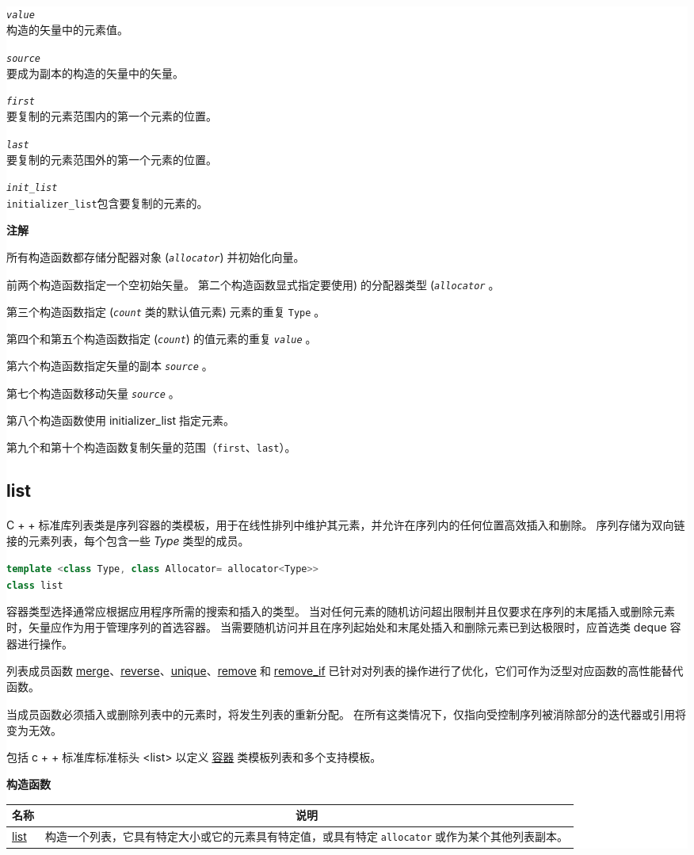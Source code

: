 *`value`*\
构造的矢量中的元素值。

*`source`*\
要成为副本的构造的矢量中的矢量。

*`first`*\
要复制的元素范围内的第一个元素的位置。

*`last`*\
要复制的元素范围外的第一个元素的位置。

*`init_list`*\
`initializer_list`包含要复制的元素的。

**注解**

所有构造函数都存储分配器对象 (*`allocator`*) 并初始化向量。

前两个构造函数指定一个空初始矢量。 第二个构造函数显式指定要使用) 的分配器类型 (*`allocator`* 。

第三个构造函数指定 (*`count`* 类的默认值元素) 元素的重复 `Type` 。

第四个和第五个构造函数指定 (*`count`*) 的值元素的重复 *`value`* 。

第六个构造函数指定矢量的副本 *`source`* 。

第七个构造函数移动矢量 *`source`* 。

第八个构造函数使用 initializer_list 指定元素。

第九个和第十个构造函数复制矢量的范围（`first`、`last`）。



## list

C + + 标准库列表类是序列容器的类模板，用于在线性排列中维护其元素，并允许在序列内的任何位置高效插入和删除。 序列存储为双向链接的元素列表，每个包含一些 *Type* 类型的成员。

```cpp
template <class Type, class Allocator= allocator<Type>>
class list
```



容器类型选择通常应根据应用程序所需的搜索和插入的类型。 当对任何元素的随机访问超出限制并且仅要求在序列的末尾插入或删除元素时，矢量应作为用于管理序列的首选容器。 当需要随机访问并且在序列起始处和末尾处插入和删除元素已到达极限时，应首选类 deque 容器进行操作。

列表成员函数 [merge](#merge)、[reverse](#reverse)、[unique](#unique)、[remove](#remove) 和 [remove_if](#remove_if) 已针对对列表的操作进行了优化，它们可作为泛型对应函数的高性能替代函数。

当成员函数必须插入或删除列表中的元素时，将发生列表的重新分配。 在所有这类情况下，仅指向受控制序列被消除部分的迭代器或引用将变为无效。

包括 c + + 标准库标准标头 \<list> 以定义 [容器](../standard-library/stl-containers.md) 类模板列表和多个支持模板。



**构造函数**

| 名称          | 说明                                                         |
| ------------- | ------------------------------------------------------------ |
| [list](#list) | 构造一个列表，它具有特定大小或它的元素具有特定值，或具有特定 `allocator` 或作为某个其他列表副本。 |
